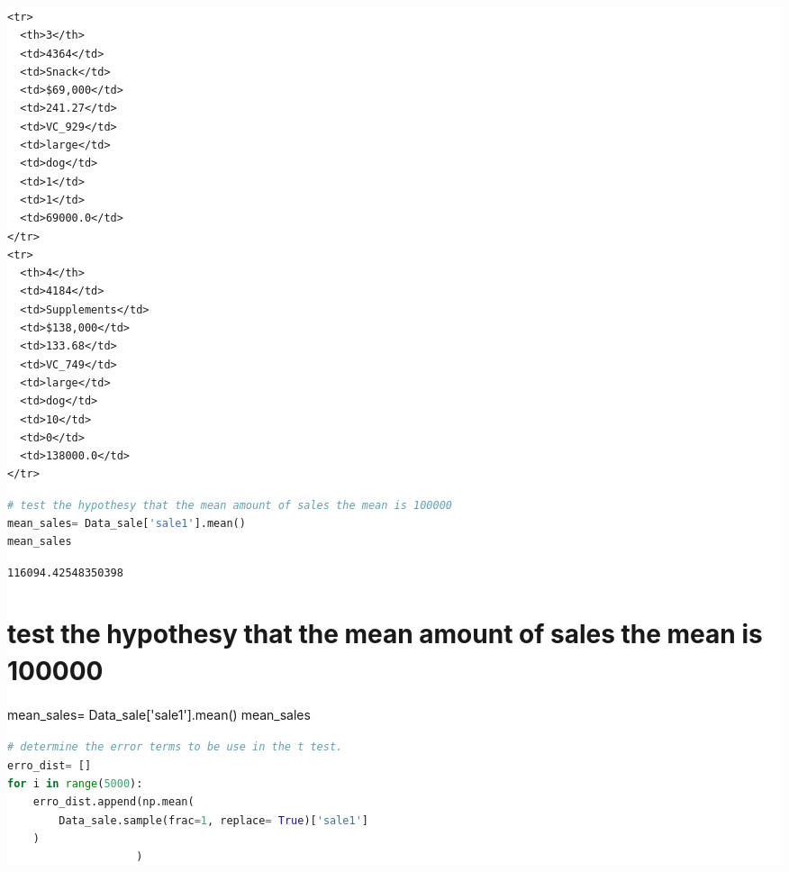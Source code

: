     <tr>
      <th>3</th>
      <td>4364</td>
      <td>Snack</td>
      <td>$69,000</td>
      <td>241.27</td>
      <td>VC_929</td>
      <td>large</td>
      <td>dog</td>
      <td>1</td>
      <td>1</td>
      <td>69000.0</td>
    </tr>
    <tr>
      <th>4</th>
      <td>4184</td>
      <td>Supplements</td>
      <td>$138,000</td>
      <td>133.68</td>
      <td>VC_749</td>
      <td>large</td>
      <td>dog</td>
      <td>10</td>
      <td>0</td>
      <td>138000.0</td>
    </tr>
  </tbody>
</table>
</div>




```python
# test the hypothesy that the mean amount of sales the mean is 100000
mean_sales= Data_sale['sale1'].mean()
mean_sales
```




    116094.42548350398



# test the hypothesy that the mean amount of sales the mean is 100000
mean_sales= Data_sale['sale1'].mean()
mean_sales



```python
# determine the error terms to be use in the t test. 
erro_dist= []
for i in range(5000):
    erro_dist.append(np.mean(
        Data_sale.sample(frac=1, replace= True)['sale1']
    )
                    )
```
